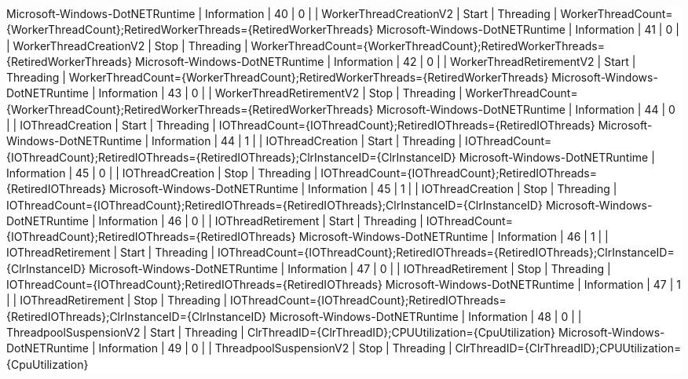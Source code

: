 Microsoft-Windows-DotNETRuntime  |  Information  |  40        |  0        |           |  WorkerThreadCreationV2            |  Start                                      |  Threading                                                                                                                                     |  WorkerThreadCount={WorkerThreadCount};RetiredWorkerThreads={RetiredWorkerThreads}
Microsoft-Windows-DotNETRuntime  |  Information  |  41        |  0        |           |  WorkerThreadCreationV2            |  Stop                                       |  Threading                                                                                                                                     |  WorkerThreadCount={WorkerThreadCount};RetiredWorkerThreads={RetiredWorkerThreads}
Microsoft-Windows-DotNETRuntime  |  Information  |  42        |  0        |           |  WorkerThreadRetirementV2          |  Start                                      |  Threading                                                                                                                                     |  WorkerThreadCount={WorkerThreadCount};RetiredWorkerThreads={RetiredWorkerThreads}
Microsoft-Windows-DotNETRuntime  |  Information  |  43        |  0        |           |  WorkerThreadRetirementV2          |  Stop                                       |  Threading                                                                                                                                     |  WorkerThreadCount={WorkerThreadCount};RetiredWorkerThreads={RetiredWorkerThreads}
Microsoft-Windows-DotNETRuntime  |  Information  |  44        |  0        |           |  IOThreadCreation                  |  Start                                      |  Threading                                                                                                                                     |  IOThreadCount={IOThreadCount};RetiredIOThreads={RetiredIOThreads}
Microsoft-Windows-DotNETRuntime  |  Information  |  44        |  1        |           |  IOThreadCreation                  |  Start                                      |  Threading                                                                                                                                     |  IOThreadCount={IOThreadCount};RetiredIOThreads={RetiredIOThreads};ClrInstanceID={ClrInstanceID}
Microsoft-Windows-DotNETRuntime  |  Information  |  45        |  0        |           |  IOThreadCreation                  |  Stop                                       |  Threading                                                                                                                                     |  IOThreadCount={IOThreadCount};RetiredIOThreads={RetiredIOThreads}
Microsoft-Windows-DotNETRuntime  |  Information  |  45        |  1        |           |  IOThreadCreation                  |  Stop                                       |  Threading                                                                                                                                     |  IOThreadCount={IOThreadCount};RetiredIOThreads={RetiredIOThreads};ClrInstanceID={ClrInstanceID}
Microsoft-Windows-DotNETRuntime  |  Information  |  46        |  0        |           |  IOThreadRetirement                |  Start                                      |  Threading                                                                                                                                     |  IOThreadCount={IOThreadCount};RetiredIOThreads={RetiredIOThreads}
Microsoft-Windows-DotNETRuntime  |  Information  |  46        |  1        |           |  IOThreadRetirement                |  Start                                      |  Threading                                                                                                                                     |  IOThreadCount={IOThreadCount};RetiredIOThreads={RetiredIOThreads};ClrInstanceID={ClrInstanceID}
Microsoft-Windows-DotNETRuntime  |  Information  |  47        |  0        |           |  IOThreadRetirement                |  Stop                                       |  Threading                                                                                                                                     |  IOThreadCount={IOThreadCount};RetiredIOThreads={RetiredIOThreads}
Microsoft-Windows-DotNETRuntime  |  Information  |  47        |  1        |           |  IOThreadRetirement                |  Stop                                       |  Threading                                                                                                                                     |  IOThreadCount={IOThreadCount};RetiredIOThreads={RetiredIOThreads};ClrInstanceID={ClrInstanceID}
Microsoft-Windows-DotNETRuntime  |  Information  |  48        |  0        |           |  ThreadpoolSuspensionV2            |  Start                                      |  Threading                                                                                                                                     |  ClrThreadID={ClrThreadID};CPUUtilization={CpuUtilization}
Microsoft-Windows-DotNETRuntime  |  Information  |  49        |  0        |           |  ThreadpoolSuspensionV2            |  Stop                                       |  Threading                                                                                                                                     |  ClrThreadID={ClrThreadID};CPUUtilization={CpuUtilization}